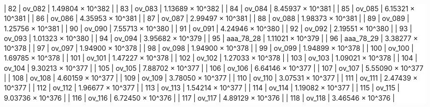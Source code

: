 | 82 | ov_082 | 1.49804 × 10^382 |
| 83 | ov_083 | 1.13689 × 10^382 |
| 84 | ov_084 | 8.45937 × 10^381 |
| 85 | ov_085 | 6.15321 × 10^381 |
| 86 | ov_086 | 4.35953 × 10^381 |
| 87 | ov_087 | 2.99497 × 10^381 |
| 88 | ov_088 | 1.98373 × 10^381 |
| 89 | ov_089 | 1.25756 × 10^381 |
| 90 | ov_090 | 7.55713 × 10^380 |
| 91 | ov_091 | 4.24946 × 10^380 |
| 92 | ov_092 | 2.19551 × 10^380 |
| 93 | ov_093 | 1.01323 × 10^380 |
| 94 | ov_094 | 3.95682 × 10^379 |
| 95 | aaa_78_28 | 1.11021 × 10^379 |
| 96 | aaa_78_29 | 3.38277 × 10^378 |
| 97 | ov_097 | 1.94900 × 10^378 |
| 98 | ov_098 | 1.94900 × 10^378 |
| 99 | ov_099 | 1.94899 × 10^378 |
| 100 | ov_100 | 1.69785 × 10^378 |
| 101 | ov_101 | 1.47227 × 10^378 |
| 102 | ov_102 | 1.27033 × 10^378 |
| 103 | ov_103 | 1.09021 × 10^378 |
| 104 | ov_104 | 9.30213 × 10^377 |
| 105 | ov_105 | 7.88702 × 10^377 |
| 106 | ov_106 | 6.64146 × 10^377 |
| 107 | ov_107 | 5.55090 × 10^377 |
| 108 | ov_108 | 4.60159 × 10^377 |
| 109 | ov_109 | 3.78050 × 10^377 |
| 110 | ov_110 | 3.07531 × 10^377 |
| 111 | ov_111 | 2.47439 × 10^377 |
| 112 | ov_112 | 1.96677 × 10^377 |
| 113 | ov_113 | 1.54214 × 10^377 |
| 114 | ov_114 | 1.19082 × 10^377 |
| 115 | ov_115 | 9.03736 × 10^376 |
| 116 | ov_116 | 6.72450 × 10^376 |
| 117 | ov_117 | 4.89129 × 10^376 |
| 118 | ov_118 | 3.46546 × 10^376 |